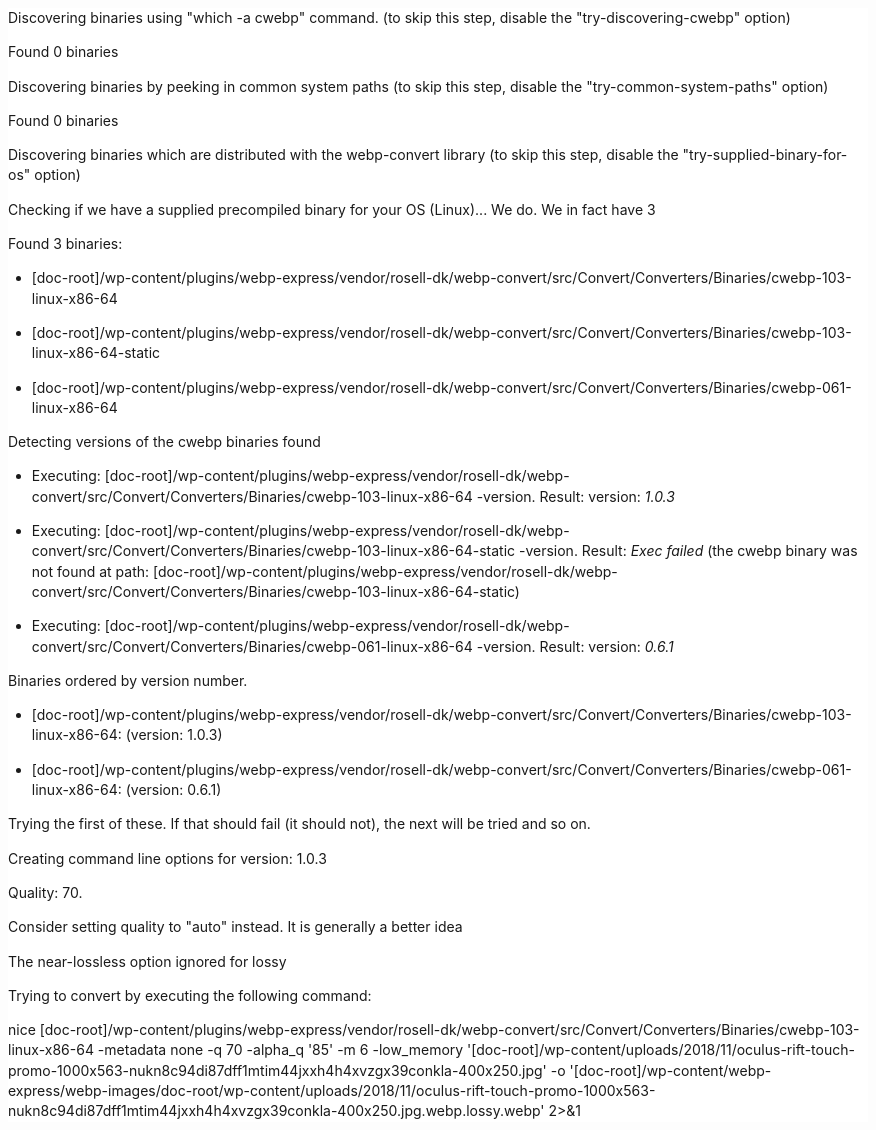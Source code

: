 Discovering binaries using "which -a cwebp" command. (to skip this step, disable the "try-discovering-cwebp" option)

Found 0 binaries

Discovering binaries by peeking in common system paths (to skip this step, disable the "try-common-system-paths" option)

Found 0 binaries

Discovering binaries which are distributed with the webp-convert library (to skip this step, disable the "try-supplied-binary-for-os" option)

Checking if we have a supplied precompiled binary for your OS (Linux)... We do. We in fact have 3

Found 3 binaries: 

- [doc-root]/wp-content/plugins/webp-express/vendor/rosell-dk/webp-convert/src/Convert/Converters/Binaries/cwebp-103-linux-x86-64

- [doc-root]/wp-content/plugins/webp-express/vendor/rosell-dk/webp-convert/src/Convert/Converters/Binaries/cwebp-103-linux-x86-64-static

- [doc-root]/wp-content/plugins/webp-express/vendor/rosell-dk/webp-convert/src/Convert/Converters/Binaries/cwebp-061-linux-x86-64

Detecting versions of the cwebp binaries found

- Executing: [doc-root]/wp-content/plugins/webp-express/vendor/rosell-dk/webp-convert/src/Convert/Converters/Binaries/cwebp-103-linux-x86-64 -version. Result: version: *1.0.3*

- Executing: [doc-root]/wp-content/plugins/webp-express/vendor/rosell-dk/webp-convert/src/Convert/Converters/Binaries/cwebp-103-linux-x86-64-static -version. Result: *Exec failed* (the cwebp binary was not found at path: [doc-root]/wp-content/plugins/webp-express/vendor/rosell-dk/webp-convert/src/Convert/Converters/Binaries/cwebp-103-linux-x86-64-static)

- Executing: [doc-root]/wp-content/plugins/webp-express/vendor/rosell-dk/webp-convert/src/Convert/Converters/Binaries/cwebp-061-linux-x86-64 -version. Result: version: *0.6.1*

Binaries ordered by version number.

- [doc-root]/wp-content/plugins/webp-express/vendor/rosell-dk/webp-convert/src/Convert/Converters/Binaries/cwebp-103-linux-x86-64: (version: 1.0.3)

- [doc-root]/wp-content/plugins/webp-express/vendor/rosell-dk/webp-convert/src/Convert/Converters/Binaries/cwebp-061-linux-x86-64: (version: 0.6.1)

Trying the first of these. If that should fail (it should not), the next will be tried and so on.

Creating command line options for version: 1.0.3

Quality: 70. 

Consider setting quality to "auto" instead. It is generally a better idea

The near-lossless option ignored for lossy

Trying to convert by executing the following command:

nice [doc-root]/wp-content/plugins/webp-express/vendor/rosell-dk/webp-convert/src/Convert/Converters/Binaries/cwebp-103-linux-x86-64 -metadata none -q 70 -alpha_q '85' -m 6 -low_memory '[doc-root]/wp-content/uploads/2018/11/oculus-rift-touch-promo-1000x563-nukn8c94di87dff1mtim44jxxh4h4xvzgx39conkla-400x250.jpg' -o '[doc-root]/wp-content/webp-express/webp-images/doc-root/wp-content/uploads/2018/11/oculus-rift-touch-promo-1000x563-nukn8c94di87dff1mtim44jxxh4h4xvzgx39conkla-400x250.jpg.webp.lossy.webp' 2>&1
